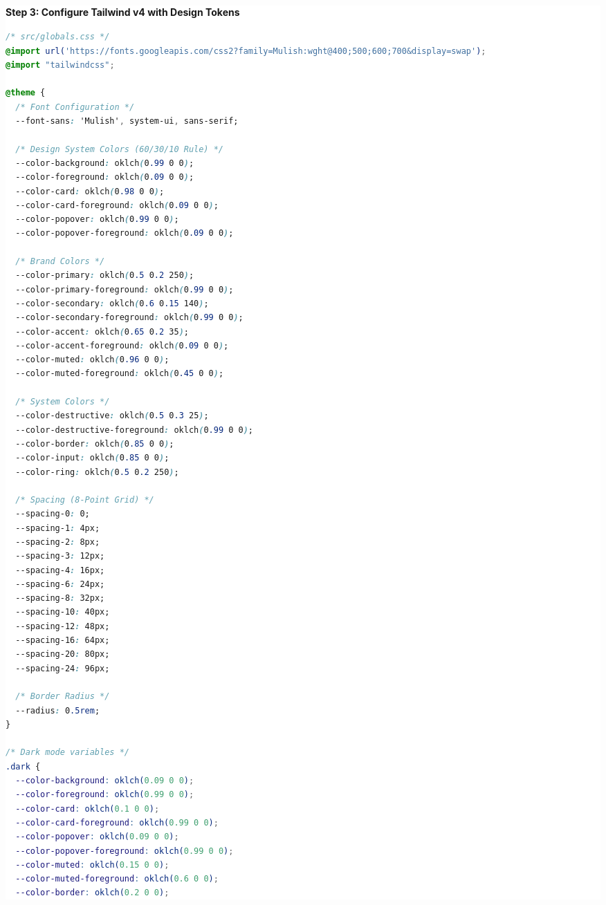 **Step 3: Configure Tailwind v4 with Design Tokens**
```css
/* src/globals.css */
@import url('https://fonts.googleapis.com/css2?family=Mulish:wght@400;500;600;700&display=swap');
@import "tailwindcss";

@theme {
  /* Font Configuration */
  --font-sans: 'Mulish', system-ui, sans-serif;
  
  /* Design System Colors (60/30/10 Rule) */
  --color-background: oklch(0.99 0 0);
  --color-foreground: oklch(0.09 0 0);
  --color-card: oklch(0.98 0 0);
  --color-card-foreground: oklch(0.09 0 0);
  --color-popover: oklch(0.99 0 0);
  --color-popover-foreground: oklch(0.09 0 0);
  
  /* Brand Colors */
  --color-primary: oklch(0.5 0.2 250);
  --color-primary-foreground: oklch(0.99 0 0);
  --color-secondary: oklch(0.6 0.15 140);
  --color-secondary-foreground: oklch(0.99 0 0);
  --color-accent: oklch(0.65 0.2 35);
  --color-accent-foreground: oklch(0.09 0 0);
  --color-muted: oklch(0.96 0 0);
  --color-muted-foreground: oklch(0.45 0 0);
  
  /* System Colors */
  --color-destructive: oklch(0.5 0.3 25);
  --color-destructive-foreground: oklch(0.99 0 0);
  --color-border: oklch(0.85 0 0);
  --color-input: oklch(0.85 0 0);
  --color-ring: oklch(0.5 0.2 250);
  
  /* Spacing (8-Point Grid) */
  --spacing-0: 0;
  --spacing-1: 4px;
  --spacing-2: 8px;
  --spacing-3: 12px;
  --spacing-4: 16px;
  --spacing-6: 24px;
  --spacing-8: 32px;
  --spacing-10: 40px;
  --spacing-12: 48px;
  --spacing-16: 64px;
  --spacing-20: 80px;
  --spacing-24: 96px;
  
  /* Border Radius */
  --radius: 0.5rem;
}

/* Dark mode variables */
.dark {
  --color-background: oklch(0.09 0 0);
  --color-foreground: oklch(0.99 0 0);
  --color-card: oklch(0.1 0 0);
  --color-card-foreground: oklch(0.99 0 0);
  --color-popover: oklch(0.09 0 0);
  --color-popover-foreground: oklch(0.99 0 0);
  --color-muted: oklch(0.15 0 0);
  --color-muted-foreground: oklch(0.6 0 0);
  --color-border: oklch(0.2 0 0);
```